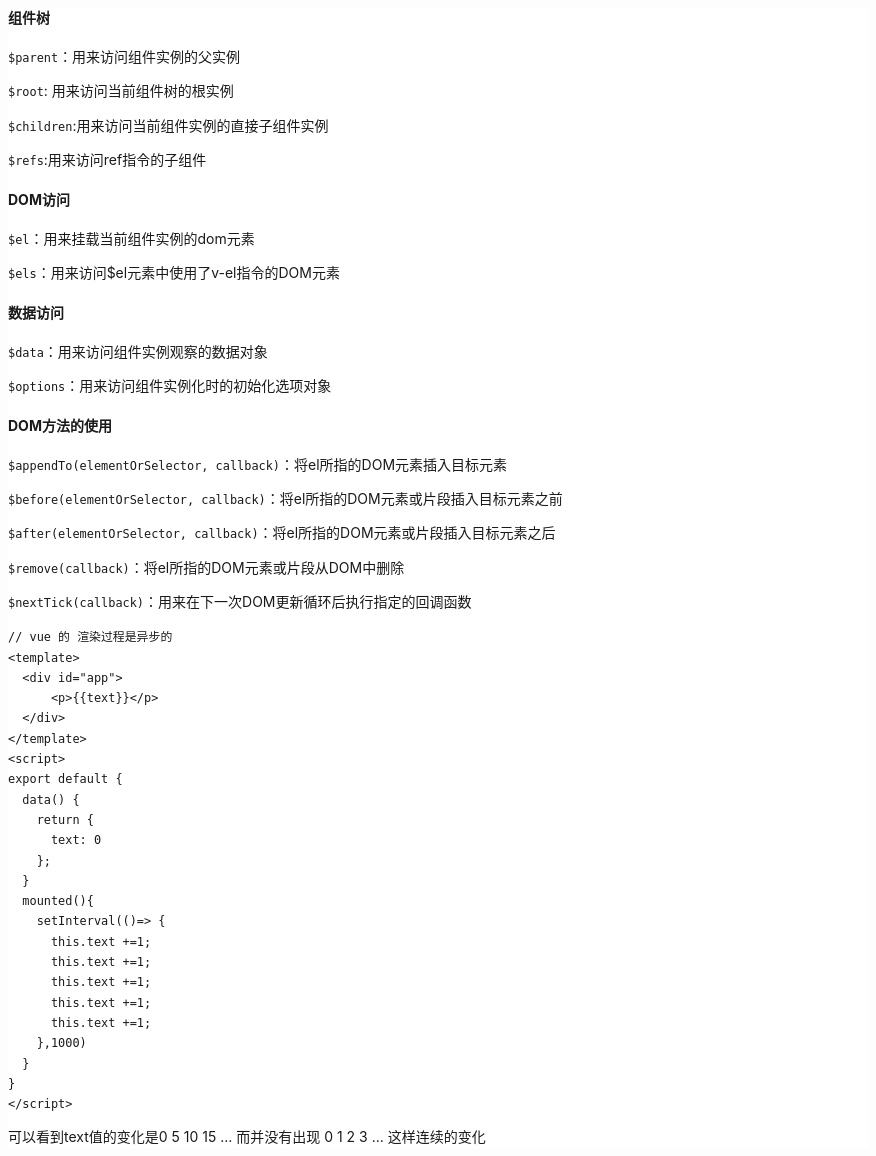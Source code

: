 

#### 组件树
 `$parent`：用来访问组件实例的父实例

 `$root`: 用来访问当前组件树的根实例

 `$children`:用来访问当前组件实例的直接子组件实例

 `$refs`:用来访问ref指令的子组件

#### DOM访问
 `$el`：用来挂载当前组件实例的dom元素

 `$els`：用来访问$el元素中使用了v-el指令的DOM元素

#### 数据访问
 `$data`：用来访问组件实例观察的数据对象

 `$options`：用来访问组件实例化时的初始化选项对象

#### DOM方法的使用
 `$appendTo(elementOrSelector, callback)`：将el所指的DOM元素插入目标元素

 `$before(elementOrSelector, callback)`：将el所指的DOM元素或片段插入目标元素之前

 `$after(elementOrSelector, callback)`：将el所指的DOM元素或片段插入目标元素之后

 `$remove(callback)`：将el所指的DOM元素或片段从DOM中删除

 `$nextTick(callback)`：用来在下一次DOM更新循环后执行指定的回调函数

```
// vue 的 渲染过程是异步的
<template>
  <div id="app">
      <p>{{text}}</p>
  </div>
</template>
<script>
export default {
  data() {
    return {
      text: 0
    };
  }
  mounted(){
    setInterval(()=> {
      this.text +=1;
      this.text +=1;
      this.text +=1;
      this.text +=1;
      this.text +=1;
    },1000)
  }
}
</script>
```
可以看到text值的变化是0 5 10 15 … 而并没有出现 0 1 2 3 … 这样连续的变化
